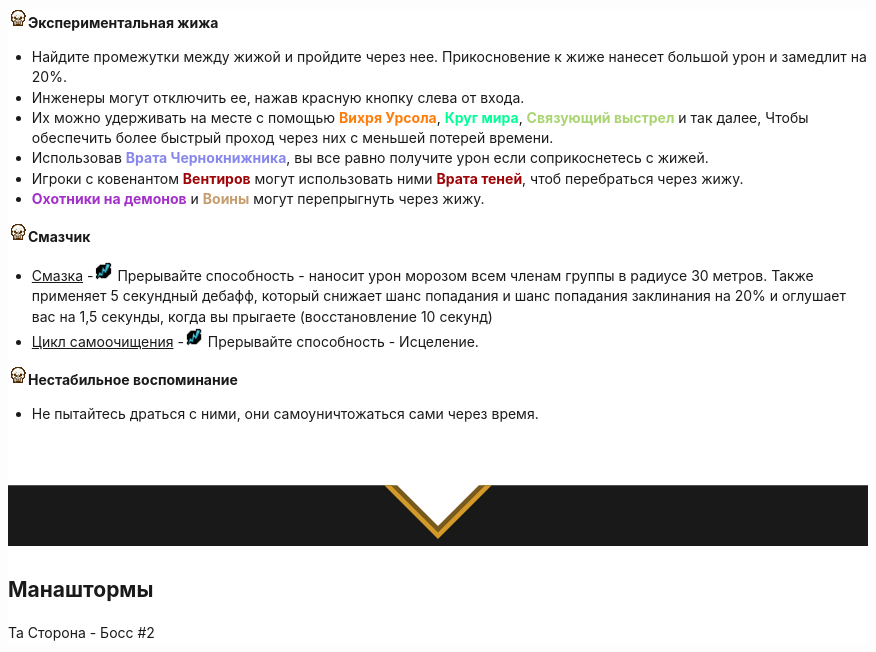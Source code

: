 <span class="i-mobname"><strong><img src="/assets/img/guide/tank_tips/skull.png" width="20" height="20" style="margin-top: -.1rem;">Экспериментальная жижа</strong></span>

* Найдите промежутки между жижой и пройдите через нее. Прикосновение к жиже нанесет большой урон и замедлит на 20%.
* Инженеры могут отключить ее, нажав красную кнопку слева от входа.
* Их можно удерживать на месте с помощью <span style="color: #ff7d0a;"><strong>Вихря Урсола</strong></span>, <span style="color: #00ff96;"><strong>Круг мира</strong></span>, <span style="color: #abd473;"><strong>Связующий выстрел</strong></span> и так далее, Чтобы обеспечить более быстрый проход через них с меньшей потерей времени.
* Использовав <span style="color: #8787ed;"><strong>Врата Чернокнижника</strong></span>, вы все равно получите урон если соприкоснетесь с жижей.
* Игроки с ковенантом <span style="color: #9f0407;"><strong>Вентиров</strong></span> могут использовать ними <span style="color: #9f0407;"><strong>Врата теней</strong></span>, чтоб  перебраться через жижу.
* <span style="color: #a330c9;"><strong>Охотники на демонов</strong></span> и <span class="class-warrior" style="color: #c79c6e;"><strong>Воины</strong></span> могут перепрыгнуть через жижу.

<span class="i-mobname"><strong><img src="/assets/img/guide/tank_tips/skull.png" width="20" height="20" style="margin-top: -.1rem;">Смазчик</strong></span>

* [Смазка](https://ru.wowhead.com/spell=331379) -<img src="/assets/img/guide/tank_tips/interrupt.png" width="20" height="20"> Прерывайте способность - наносит урон морозом всем членам группы в радиусе 30 метров. Также применяет 5 секундный дебафф, который снижает шанс попадания и шанс попадания заклинания на 20% и оглушает вас на 1,5 секунды, когда вы прыгаете (восстановление 10 секунд)
* [Цикл самоочищения](https://ru.wowhead.com/spell=332084) -<img src="/assets/img/guide/tank_tips/interrupt.png" width="20" height="20"> Прерывайте способность - Исцеление.

<span class="i-mobname"><strong><img src="/assets/img/guide/tank_tips/skull.png" width="20" height="20" style="margin-top: -.1rem;">Нестабильное воспоминание</strong></span>

* Не пытайтесь драться с ними, они самоуничтожаться сами через время.

<div class="guide-boss-card">

<div>
<svg preserveAspectRatio="xMidYMax meet" viewBox="0 0 1600 200" class="svg-separator sep4" style="display:block">
<polygon points="886,86 800,172 714,86 -4,86 -4,204 1604,204 1604,86 " style="fill:#191919;"></polygon>
<polygon points="800,172 886,86 900,86 800,186 700,86 714,86 " style="opacity:1;fill:#d49a29"></polygon>
<polygon points="800,162 876,86 888,86 800,174 712,86 724,86 " style="opacity:1;fill:#795a1e"></polygon>
</svg>

</div>

<h2 class="title quadrata accent">Манаштормы</h2>
<div class="subtitle quadrata accent">Та Сторона - Босс #2</div>
<div class="flex break-mobile">
<div class="flex-1 image">
<picture>